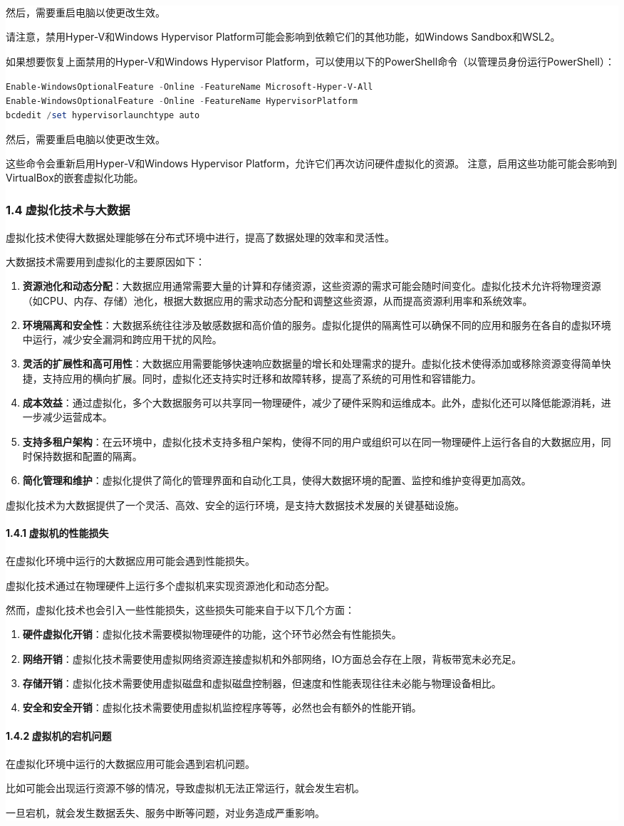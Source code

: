 然后，需要重启电脑以使更改生效。

请注意，禁用Hyper-V和Windows Hypervisor Platform可能会影响到依赖它们的其他功能，如Windows Sandbox和WSL2。

如果想要恢复上面禁用的Hyper-V和Windows Hypervisor Platform，可以使用以下的PowerShell命令（以管理员身份运行PowerShell）：

```powershell
Enable-WindowsOptionalFeature -Online -FeatureName Microsoft-Hyper-V-All
Enable-WindowsOptionalFeature -Online -FeatureName HypervisorPlatform
bcdedit /set hypervisorlaunchtype auto
```

然后，需要重启电脑以使更改生效。

这些命令会重新启用Hyper-V和Windows Hypervisor Platform，允许它们再次访问硬件虚拟化的资源。
注意，启用这些功能可能会影响到VirtualBox的嵌套虚拟化功能。

### 1.4 虚拟化技术与大数据

虚拟化技术使得大数据处理能够在分布式环境中进行，提高了数据处理的效率和灵活性。

大数据技术需要用到虚拟化的主要原因如下：

1. **资源池化和动态分配**：大数据应用通常需要大量的计算和存储资源，这些资源的需求可能会随时间变化。虚拟化技术允许将物理资源（如CPU、内存、存储）池化，根据大数据应用的需求动态分配和调整这些资源，从而提高资源利用率和系统效率。

2. **环境隔离和安全性**：大数据系统往往涉及敏感数据和高价值的服务。虚拟化提供的隔离性可以确保不同的应用和服务在各自的虚拟环境中运行，减少安全漏洞和跨应用干扰的风险。

3. **灵活的扩展性和高可用性**：大数据应用需要能够快速响应数据量的增长和处理需求的提升。虚拟化技术使得添加或移除资源变得简单快捷，支持应用的横向扩展。同时，虚拟化还支持实时迁移和故障转移，提高了系统的可用性和容错能力。

4. **成本效益**：通过虚拟化，多个大数据服务可以共享同一物理硬件，减少了硬件采购和运维成本。此外，虚拟化还可以降低能源消耗，进一步减少运营成本。

5. **支持多租户架构**：在云环境中，虚拟化技术支持多租户架构，使得不同的用户或组织可以在同一物理硬件上运行各自的大数据应用，同时保持数据和配置的隔离。

6. **简化管理和维护**：虚拟化提供了简化的管理界面和自动化工具，使得大数据环境的配置、监控和维护变得更加高效。

虚拟化技术为大数据提供了一个灵活、高效、安全的运行环境，是支持大数据技术发展的关键基础设施。

#### 1.4.1 虚拟机的性能损失

在虚拟化环境中运行的大数据应用可能会遇到性能损失。

虚拟化技术通过在物理硬件上运行多个虚拟机来实现资源池化和动态分配。

然而，虚拟化技术也会引入一些性能损失，这些损失可能来自于以下几个方面：

1. **硬件虚拟化开销**：虚拟化技术需要模拟物理硬件的功能，这个环节必然会有性能损失。

2. **网络开销**：虚拟化技术需要使用虚拟网络资源连接虚拟机和外部网络，IO方面总会存在上限，背板带宽未必充足。

3. **存储开销**：虚拟化技术需要使用虚拟磁盘和虚拟磁盘控制器，但速度和性能表现往往未必能与物理设备相比。

4. **安全和安全开销**：虚拟化技术需要使用虚拟机监控程序等等，必然也会有额外的性能开销。

#### 1.4.2 虚拟机的宕机问题

在虚拟化环境中运行的大数据应用可能会遇到宕机问题。

比如可能会出现运行资源不够的情况，导致虚拟机无法正常运行，就会发生宕机。

一旦宕机，就会发生数据丢失、服务中断等问题，对业务造成严重影响。
